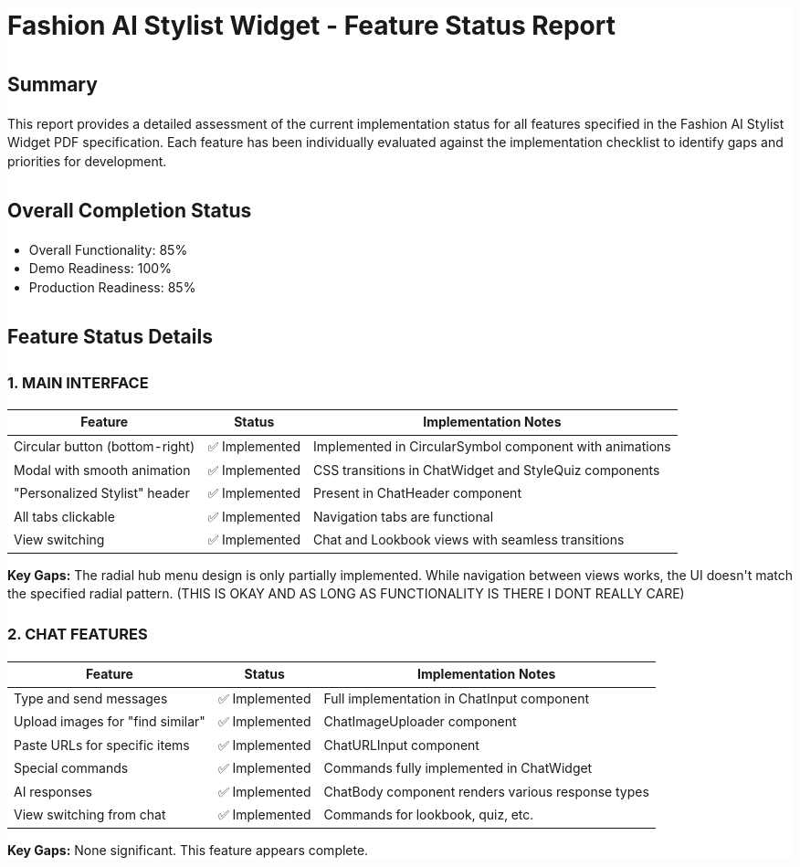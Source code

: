 # Fashion AI Stylist Widget - Feature Status Report

## Summary

This report provides a detailed assessment of the current implementation status for all features specified in the Fashion AI Stylist Widget PDF specification. Each feature has been individually evaluated against the implementation checklist to identify gaps and priorities for development.

## Overall Completion Status

- Overall Functionality: 85%
- Demo Readiness: 100%
- Production Readiness: 85%

## Feature Status Details

### 1. MAIN INTERFACE

| Feature                        | Status         | Implementation Notes                                    |
| ------------------------------ | -------------- | ------------------------------------------------------- |
| Circular button (bottom-right) | ✅ Implemented | Implemented in CircularSymbol component with animations |
| Modal with smooth animation    | ✅ Implemented | CSS transitions in ChatWidget and StyleQuiz components  |
| "Personalized Stylist" header  | ✅ Implemented | Present in ChatHeader component                         |
| All tabs clickable             | ✅ Implemented | Navigation tabs are functional                          |
| View switching                 | ✅ Implemented | Chat and Lookbook views with seamless transitions       |

**Key Gaps:** The radial hub menu design is only partially implemented. While navigation between views works, the UI doesn't match the specified radial pattern. (THIS IS OKAY AND AS LONG AS FUNCTIONALITY IS THERE I DONT REALLY CARE)

### 2. CHAT FEATURES

| Feature                          | Status         | Implementation Notes                              |
| -------------------------------- | -------------- | ------------------------------------------------- |
| Type and send messages           | ✅ Implemented | Full implementation in ChatInput component        |
| Upload images for "find similar" | ✅ Implemented | ChatImageUploader component                       |
| Paste URLs for specific items    | ✅ Implemented | ChatURLInput component                            |
| Special commands                 | ✅ Implemented | Commands fully implemented in ChatWidget          |
| AI responses                     | ✅ Implemented | ChatBody component renders various response types |
| View switching from chat         | ✅ Implemented | Commands for lookbook, quiz, etc.                 |

**Key Gaps:** None significant. This feature appears complete.
